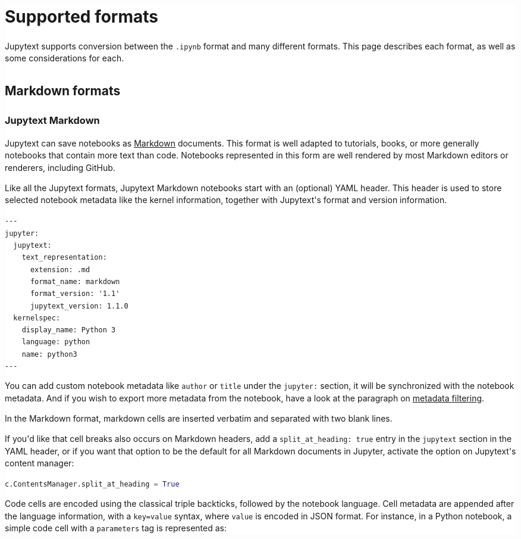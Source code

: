 # Supported formats

Jupytext supports conversion between the `.ipynb` format and many different formats. This page describes each format, as well as some considerations for each.

## Markdown formats

### Jupytext Markdown

Jupytext can save notebooks as [Markdown](https://daringfireball.net/projects/markdown/syntax) documents. This format is well adapted to tutorials, books, or more generally notebooks that contain more text than code. Notebooks represented in this form are well rendered by most Markdown editors or renderers, including GitHub.

Like all the Jupytext formats, Jupytext Markdown notebooks start with an (optional) YAML header. This header is used to store selected notebook metadata like the kernel information, together with Jupytext's format and version information.
```
---
jupyter:
  jupytext:
    text_representation:
      extension: .md
      format_name: markdown
      format_version: '1.1'
      jupytext_version: 1.1.0
  kernelspec:
    display_name: Python 3
    language: python
    name: python3
---
```

You can add custom notebook metadata like `author` or `title` under the `jupyter:` section, it will be synchronized with the notebook metadata.
And if you wish to export more metadata from the notebook, have a look at the paragraph on [metadata filtering](#metadata-filtering).

In the Markdown format, markdown cells are inserted verbatim and separated with two blank lines.

If you'd like that cell breaks also occurs on Markdown headers, add a `split_at_heading: true` entry in the `jupytext` section in the YAML header, or if you want that option to be the default for all Markdown documents in Jupyter, activate the option on Jupytext's content manager:

```python
c.ContentsManager.split_at_heading = True
```

Code cells are encoded using the classical triple backticks, followed by the notebook language. Cell metadata are appended after the language information, with a `key=value` syntax, where `value` is encoded in JSON format. For instance, in a Python notebook, a simple code cell with a `parameters` tag is represented as:

